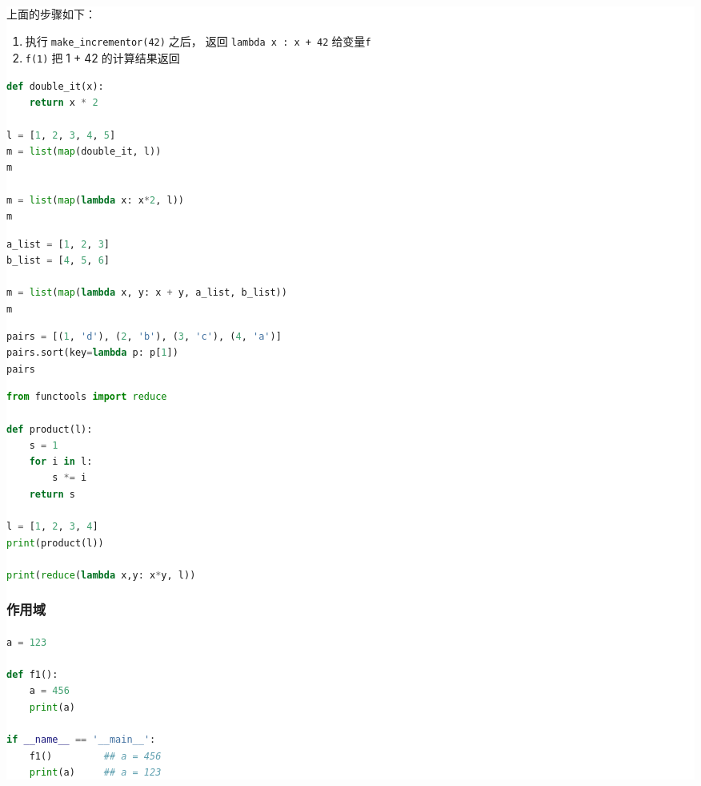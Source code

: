 上面的步骤如下：
1. 执行 `make_incrementor(42)` 之后， 返回 `lambda x : x + 42` 给变量`f`
2. `f(1)` 把 1 + 42 的计算结果返回


```py
def double_it(x):
    return x * 2

l = [1, 2, 3, 4, 5]
m = list(map(double_it, l))
m

m = list(map(lambda x: x*2, l))
m
```

```py
a_list = [1, 2, 3]
b_list = [4, 5, 6]

m = list(map(lambda x, y: x + y, a_list, b_list))
m
```

```py
pairs = [(1, 'd'), (2, 'b'), (3, 'c'), (4, 'a')]
pairs.sort(key=lambda p: p[1])
pairs
```

```py
from functools import reduce

def product(l):
    s = 1
    for i in l:
        s *= i
    return s

l = [1, 2, 3, 4]
print(product(l))

print(reduce(lambda x,y: x*y, l))
```

### 作用域
```py
a = 123

def f1():
    a = 456
    print(a)
    
if __name__ == '__main__':
    f1()         ## a = 456
    print(a)     ## a = 123
```
